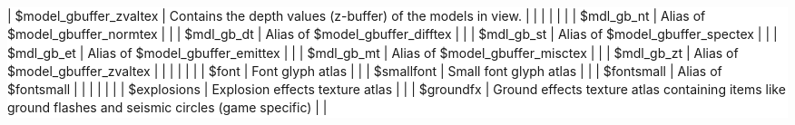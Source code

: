 | $model_gbuffer_zvaltex | Contains the depth values (z-buffer) of the models in view.                                              |                                                                                      |
|                        |                                                                                                          |                                                                                      |
| $mdl_gb_nt             | Alias of $model_gbuffer_normtex                                                                          |                                                                                      |
| $mdl_gb_dt             | Alias of $model_gbuffer_difftex                                                                          |                                                                                      |
| $mdl_gb_st             | Alias of $model_gbuffer_spectex                                                                          |                                                                                      |
| $mdl_gb_et             | Alias of $model_gbuffer_emittex                                                                          |                                                                                      |
| $mdl_gb_mt             | Alias of $model_gbuffer_misctex                                                                          |                                                                                      |
| $mdl_gb_zt             | Alias of $model_gbuffer_zvaltex                                                                          |                                                                                      |
|                        |                                                                                                          |                                                                                      |
| $font                  | Font glyph atlas                                                                                         |                                                                                      |
| $smallfont             | Small font glyph atlas                                                                                   |                                                                                      |
| $fontsmall             | Alias of $fontsmall                                                                                      |                                                                                      |
|                        |                                                                                                          |                                                                                      |
| $explosions            | Explosion effects texture atlas                                                                          |                                                                                      |
| $groundfx              | Ground effects texture atlas containing items like ground flashes and seismic circles (game specific)    |                                                                                      |

